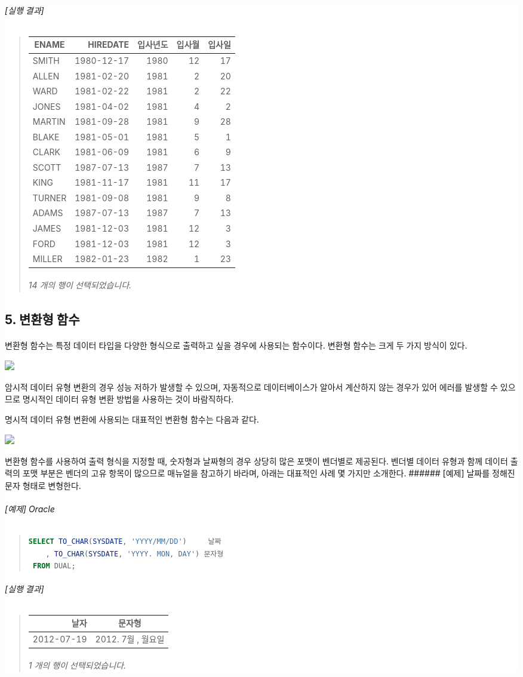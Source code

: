 ###### [실행 결과]

>| ENAME | HIREDATE |입사년도|입사월|입사일|
>|-------|---------:|-------:|-----:|-----:|
>|SMITH  |1980-12-17|    1980|    12|    17|
>|ALLEN  |1981-02-20|    1981|     2|    20|
>|WARD   |1981-02-22|    1981|     2|    22|
>|JONES  |1981-04-02|    1981|     4|     2|
>|MARTIN |1981-09-28|    1981|     9|    28|
>|BLAKE  |1981-05-01|    1981|     5|     1|
>|CLARK  |1981-06-09|    1981|     6|     9|
>|SCOTT  |1987-07-13|    1987|     7|    13|
>|KING   |1981-11-17|    1981|    11|    17|
>|TURNER |1981-09-08|    1981|     9|     8|
>|ADAMS  |1987-07-13|    1987|     7|    13|
>|JAMES  |1981-12-03|    1981|    12|     3|
>|FORD   |1981-12-03|    1981|    12|     3|
>|MILLER |1982-01-23|    1982|     1|    23|
>
>###### 14 개의 행이 선택되었습니다.
>

## 5. 변환형 함수

변환형 함수는 특정 데이터 타입을 다양한 형식으로 출력하고 싶을 경우에 사용되는 함수이다. 변환형 함수는 크게 두 가지 방식이 있다.<br>

![](../images_files/SQL_188.jpg)

암시적 데이터 유형 변환의 경우 성능 저하가 발생할 수 있으며, 자동적으로 데이터베이스가 알아서 계산하지 않는 경우가 있어 에러를 발생할 수 있으므로 명시적인 데이터 유형 변환 방법을 사용하는 것이 바람직하다.<br>

명시적 데이터 유형 변환에 사용되는 대표적인 변환형 함수는 다음과 같다.<br>

![](../images_files/SQL_189.jpg)

변환형 함수를 사용하여 출력 형식을 지정할 때, 숫자형과 날짜형의 경우 상당히 많은 포맷이 벤더별로 제공된다. 벤더별 데이터 유형과 함께 데이터 출력의 포맷 부분은 벤더의 고유 항목이 많으므로 매뉴얼을 참고하기 바라며, 아래는 대표적인 사례 몇 가지만 소개한다. ###### [예제] 날짜를 정해진 문자 형태로 변형한다.

###### [예제] Oracle

>```sql
>SELECT TO_CHAR(SYSDATE, 'YYYY/MM/DD')     날짜
>     , TO_CHAR(SYSDATE, 'YYYY. MON, DAY') 문자형
>  FROM DUAL; 
>```

###### [실행 결과]
 
>|   날자   |      문자형      |
>|---------:|------------------|
>|2012-07-19|2012. 7월 , 월요일|
>
>###### 1 개의 행이 선택되었습니다.
>
